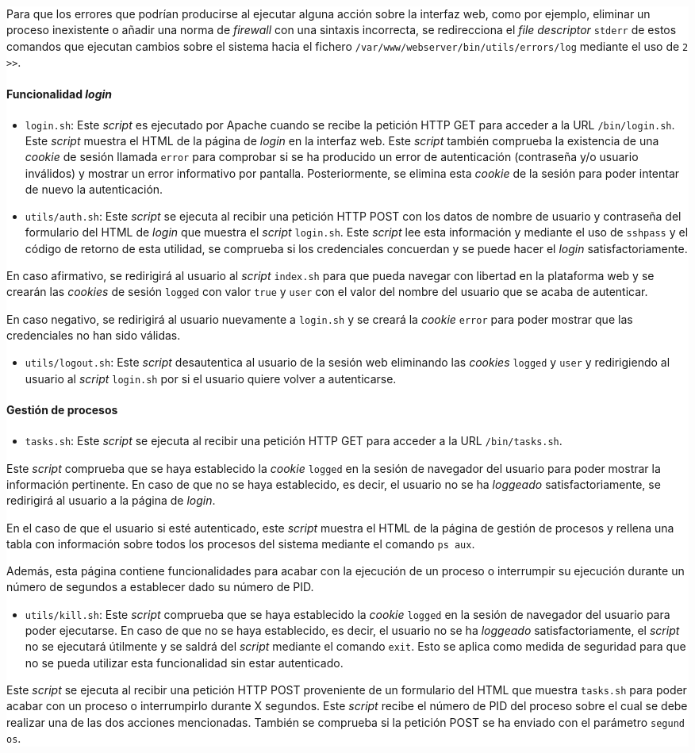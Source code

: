Para que los errores que podrían producirse al ejecutar alguna acción sobre la interfaz web, como por ejemplo, eliminar un proceso inexistente o añadir una norma de _firewall_ con una sintaxis incorrecta, se redirecciona el _file descriptor_ `stderr` de estos comandos que ejecutan cambios sobre el sistema hacia el fichero `/var/www/webserver/bin/utils/errors/log` mediante el uso de `2>>`.

#### Funcionalidad _login_

- `login.sh`: Este _script_ es ejecutado por Apache cuando se recibe la petición HTTP GET para acceder a la URL `/bin/login.sh`. Este _script_ muestra el HTML de la página de _login_ en la interfaz web. Este _script_ también comprueba la existencia de una _cookie_ de sesión llamada `error` para comprobar si se ha producido un error de autenticación (contraseña y/o usuario inválidos) y mostrar un error informativo por pantalla. Posteriormente, se elimina esta _cookie_ de la sesión para poder intentar de nuevo la autenticación.

- `utils/auth.sh`: Este _script_ se ejecuta al recibir una petición HTTP POST con los datos de nombre de usuario y contraseña del formulario del HTML de _login_ que muestra el _script_ `login.sh`. Este _script_ lee esta información y mediante el uso de `sshpass` y el código de retorno de esta utilidad, se comprueba si los credenciales concuerdan y se puede hacer el _login_ satisfactoriamente.

 En caso afirmativo, se redirigirá al usuario al _script_ `index.sh` para que pueda navegar con libertad en la plataforma web y se crearán las _cookies_ de sesión `logged` con valor `true` y `user` con el valor del nombre del usuario que se acaba de autenticar.

 En caso negativo, se redirigirá al usuario nuevamente a `login.sh` y se creará la _cookie_ `error` para poder mostrar que las credenciales no han sido válidas.

- `utils/logout.sh`: Este _script_ desautentica al usuario de la sesión web eliminando las _cookies_ `logged` y `user` y redirigiendo al usuario al _script_ `login.sh` por si el usuario quiere volver a autenticarse.

#### Gestión de procesos

- `tasks.sh`: Este _script_ se ejecuta al recibir una petición HTTP GET para acceder a la URL `/bin/tasks.sh`.

 Este _script_ comprueba que se haya establecido la _cookie_ `logged` en la sesión de navegador del usuario para poder mostrar la información pertinente. En caso de que no se haya establecido, es decir, el usuario no se ha _loggeado_ satisfactoriamente, se redirigirá al usuario a la página de _login_.

 En el caso de que el usuario si esté autenticado, este _script_ muestra el HTML de la página de gestión de procesos y rellena una tabla con información sobre todos los procesos del sistema mediante el comando `ps aux`.

 Además, esta página contiene funcionalidades para acabar con la ejecución de un proceso o interrumpir su ejecución durante un número de segundos a establecer dado su número de PID.

- `utils/kill.sh`: Este _script_ comprueba que se haya establecido la _cookie_ `logged` en la sesión de navegador del usuario para poder ejecutarse. En caso de que no se haya establecido, es decir, el usuario no se ha _loggeado_ satisfactoriamente, el _script_ no se ejecutará útilmente y se saldrá del _script_ mediante el comando `exit`. Esto se aplica como medida de seguridad para que no se pueda utilizar esta funcionalidad sin estar autenticado.

 Este _script_ se ejecuta al recibir una petición HTTP POST proveniente de un formulario del HTML que muestra `tasks.sh` para poder acabar con un proceso o interrumpirlo durante X segundos. Este _script_ recibe el número de PID del proceso sobre el cual se debe realizar una de las dos acciones mencionadas. También se comprueba si la petición POST se ha enviado con el parámetro `segundos`.
